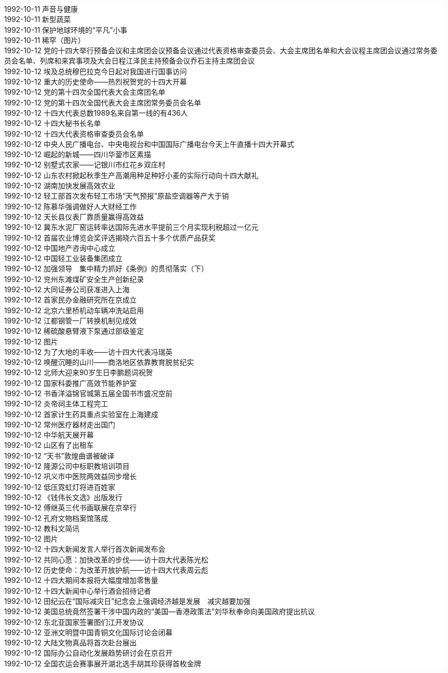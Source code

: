 1992-10-11 声音与健康  
1992-10-11 新型蔬菜  
1992-10-11 保护地球环境的“平凡”小事  
1992-10-11 稀罕（图片）  
1992-10-12 党的十四大举行预备会议和主席团会议预备会议通过代表资格审查委员会、大会主席团名单和大会议程主席团会议通过常务委员会名单、列席和来宾事项及大会日程江泽民主持预备会议乔石主持主席团会议  
1992-10-12 埃及总统穆巴拉克今日起对我国进行国事访问  
1992-10-12 重大的历史使命——热烈祝贺党的十四大开幕  
1992-10-12 党的第十四次全国代表大会主席团名单  
1992-10-12 党的第十四次全国代表大会主席团常务委员会名单  
1992-10-12 十四大代表总数1989名来自第一线的有436人  
1992-10-12 十四大秘书长名单  
1992-10-12 十四大代表资格审查委员会名单  
1992-10-12 中央人民广播电台、中央电视台和中国国际广播电台今天上午直播十四大开幕式  
1992-10-12 崛起的新城——四川华蓥市区素描  
1992-10-12 别墅式农家——记银川市红花乡双庄村  
1992-10-12 山东农村掀起秋季生产高潮用种足种好小麦的实际行动向十四大献礼  
1992-10-12 湖南加快发展高效农业  
1992-10-12 轻工部首次发布轻工市场“天气预报”原盐空调器等产大于销  
1992-10-12 陈慕华强调做好人大财经工作  
1992-10-12 天长县仪表厂靠质量赢得高效益  
1992-10-12 冀东水泥厂窑运转率达国际先进水平提前三个月实现利税超过一亿元  
1992-10-12 首届农业博览会奖评选揭晓六百五十多个优质产品获奖  
1992-10-12 中国地产咨询中心成立  
1992-10-12 中国轻工业装备集团成立  
1992-10-12 加强领导　集中精力抓好《条例》的贯彻落实（下）  
1992-10-12 兖州东滩煤矿安全生产创新纪录  
1992-10-12 大同证券公司获准进入上海  
1992-10-12 首家民办金融研究所在京成立  
1992-10-12 北京六里桥机动车辆冲洗站启用  
1992-10-12 江都钢管一厂转换机制见成效  
1992-10-12 稀硫酸悬臂液下泵通过部级鉴定  
1992-10-12 图片  
1992-10-12 为了大地的丰收——访十四大代表冯瑞英  
1992-10-12 唤醒沉睡的山川——商洛地区依靠教育脱贫纪实  
1992-10-12 北师大迎来90岁生日李鹏题词祝贺  
1992-10-12 国家科委推广高效节能养护室  
1992-10-12 书香洋溢锦官城第五届全国书市盛况空前  
1992-10-12 炎帝祠主体工程完工  
1992-10-12 首家计生药具重点实验室在上海建成  
1992-10-12 常州医疗器材走出国门  
1992-10-12 中华航天展开幕  
1992-10-12 山区有了出租车  
1992-10-12 “天书”敦煌曲谱被破译  
1992-10-12 隆源公司中标职教培训项目  
1992-10-12 巩义市中医院两效益同步增长  
1992-10-12 低压霓虹灯将进百姓家  
1992-10-12 《钱伟长文选》出版发行  
1992-10-12 傅继英三代书画联展在京举行  
1992-10-12 孔府文物档案馆落成  
1992-10-12 教科文简讯  
1992-10-12 图片  
1992-10-12 十四大新闻发言人举行首次新闻发布会  
1992-10-12 共同心愿：加快改革的步伐——访十四大代表陈光松  
1992-10-12 历史使命：为改革开放护航——访十四大代表周云彪  
1992-10-12 十四大期间本报将大幅度增加零售量  
1992-10-12 十四大新闻中心举行酒会招待记者  
1992-10-12 田纪云在“国际减灾日”纪念会上强调经济越是发展　减灾越要加强  
1992-10-12 美国总统竟然签署干涉中国内政的“美国—香港政策法”刘华秋奉命向美国政府提出抗议  
1992-10-12 东北亚国家签署图们江开发协议  
1992-10-12 亚洲文明暨中国青铜文化国际讨论会闭幕  
1992-10-12 大陆文物真品将首次赴台展出  
1992-10-12 国际办公自动化发展趋势研讨会在京召开  
1992-10-12 全国农运会赛事展开湖北选手胡其珍获得首枚金牌  